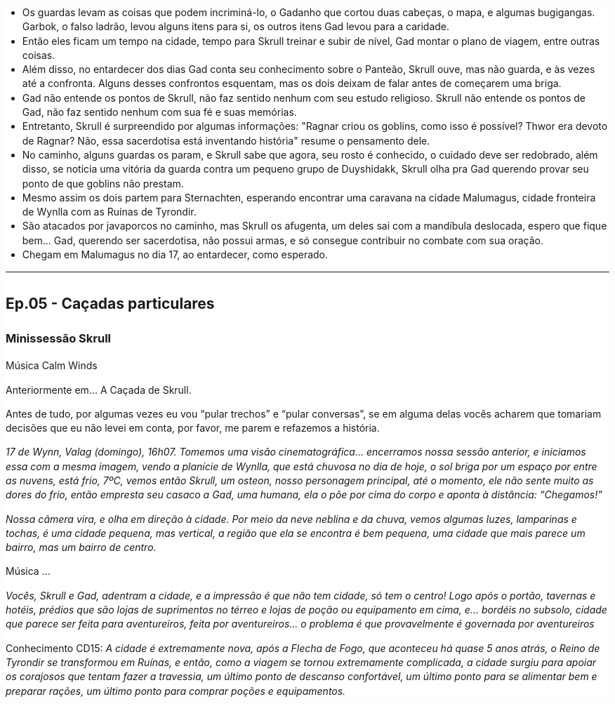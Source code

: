 - Os guardas levam as coisas que podem incriminá-lo, o Gadanho que cortou duas cabeças, o mapa, e algumas bugigangas. Garbok, o falso ladrão, levou alguns itens para si, os outros itens Gad levou para a caridade.
- Então eles ficam um tempo na cidade, tempo para Skrull treinar e subir de nível, Gad montar o plano de viagem, entre outras coisas.
- Além disso, no entardecer dos dias Gad conta seu conhecimento sobre o Panteão, Skrull ouve, mas não guarda, e às vezes até a confronta. Alguns desses confrontos esquentam, mas os dois deixam de falar antes de começarem uma briga.
- Gad não entende os pontos de Skrull, não faz sentido nenhum com seu estudo religioso. Skrull não entende os pontos de Gad, não faz sentido nenhum com sua fé e suas memórias.
- Entretanto, Skrull é surpreendido por algumas informações: "Ragnar criou os goblins, como isso é possível? Thwor era devoto de Ragnar? Não, essa sacerdotisa está inventando história" resume o pensamento dele.
- No caminho, alguns guardas os param, e Skrull sabe que agora, seu rosto é conhecido, o cuidado deve ser redobrado, além disso, se noticia uma vitória da guarda contra um pequeno grupo de Duyshidakk, Skrull olha pra Gad querendo provar seu ponto de que goblins não prestam.
- Mesmo assim os dois partem para Sternachten, esperando encontrar uma caravana na cidade Malumagus, cidade fronteira de Wynlla com as Ruínas de Tyrondir.
- São atacados por javaporcos no caminho, mas Skrull os afugenta, um deles sai com a mandíbula deslocada, espero que fique bem... Gad, querendo ser sacerdotisa, não possui armas, e só consegue contribuir no combate com sua oração.
- Chegam em Malumagus no dia 17, ao entardecer, como esperado.
---
## Ep.05 - Caçadas particulares
### **Minissessão Skrull**

Música Calm Winds

Anteriormente em... A Caçada de Skrull.

Antes de tudo, por algumas vezes eu vou “pular trechos” e “pular conversas”, se em alguma delas vocês acharem que tomariam decisões que eu não levei em conta, por favor, me parem e refazemos a história.

_17 de Wynn, Valag (domingo), 16h07. Tomemos uma visão cinematográfica... encerramos nossa sessão anterior, e iniciamos essa com a mesma imagem, vendo a planície de Wynlla, que está chuvosa no dia de hoje, o sol briga por um espaço por entre as nuvens, está frio, 7ºC, vemos então Skrull, um osteon, nosso personagem principal, até o momento, ele não sente muito as dores do frio, então empresta seu casaco a Gad, uma humana, ela o põe por cima do corpo e aponta à distância: “Chegamos!”_

_Nossa câmera vira, e olha em direção à cidade. Por meio da neve neblina e da chuva, vemos algumas luzes, lamparinas e tochas, é uma cidade pequena, mas vertical, a região que ela se encontra é bem pequena, uma cidade que mais parece um bairro, mas um bairro de centro._

Música ...

_Vocês, Skrull e Gad, adentram a cidade, e a impressão é que não tem cidade, só tem o centro! Logo após o portão, tavernas e hotéis, prédios que são lojas de suprimentos no térreo e lojas de poção ou equipamento em cima, e... bordéis no subsolo, cidade que parece ser feita para aventureiros, feita por aventureiros... o problema é que provavelmente é governada por aventureiros_

Conhecimento CD15: _A cidade é extremamente nova, após a Flecha de Fogo, que aconteceu há quase 5 anos atrás, o Reino de Tyrondir se transformou em Ruínas, e então, como a viagem se tornou extremamente complicada, a cidade surgiu para apoiar os corajosos que tentam fazer a travessia, um último ponto de descanso confortável, um último ponto para se alimentar bem e preparar rações, um último ponto para comprar poções e equipamentos._
